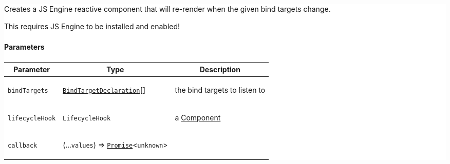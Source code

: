 Creates a JS Engine reactive component that will re-render when the given bind targets change.

This requires JS Engine to be installed and enabled!

#### Parameters

<table>
<thead>
<tr>
<th>Parameter</th>
<th>Type</th>
<th>Description</th>
</tr>
</thead>
<tbody>
<tr>
<td>

`bindTargets`

</td>
<td>

[`BindTargetDeclaration`](/obsidian-meta-bind-plugin-docs/api/interfaces/bindtargetdeclaration/)[]

</td>
<td>

the bind targets to listen to

</td>
</tr>
<tr>
<td>

`lifecycleHook`

</td>
<td>

`LifecycleHook`

</td>
<td>

a [Component](https://docs.obsidian.md/Reference/TypeScript+API/Component)

</td>
</tr>
<tr>
<td>

`callback`

</td>
<td>

(...`values`) => [`Promise`](https://developer.mozilla.org/docs/Web/JavaScript/Reference/Global_Objects/Promise)\<`unknown`\>
